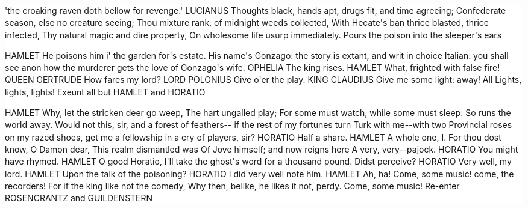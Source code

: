 'the croaking raven doth bellow for revenge.'
LUCIANUS
Thoughts black, hands apt, drugs fit, and time agreeing;
Confederate season, else no creature seeing;
Thou mixture rank, of midnight weeds collected,
With Hecate's ban thrice blasted, thrice infected,
Thy natural magic and dire property,
On wholesome life usurp immediately.
Pours the poison into the sleeper's ears

HAMLET
He poisons him i' the garden for's estate. His
name's Gonzago: the story is extant, and writ in
choice Italian: you shall see anon how the murderer
gets the love of Gonzago's wife.
OPHELIA
The king rises.
HAMLET
What, frighted with false fire!
QUEEN GERTRUDE
How fares my lord?
LORD POLONIUS
Give o'er the play.
KING CLAUDIUS
Give me some light: away!
All
Lights, lights, lights!
Exeunt all but HAMLET and HORATIO

HAMLET
Why, let the stricken deer go weep,
The hart ungalled play;
For some must watch, while some must sleep:
So runs the world away.
Would not this, sir, and a forest of feathers-- if
the rest of my fortunes turn Turk with me--with two
Provincial roses on my razed shoes, get me a
fellowship in a cry of players, sir?
HORATIO
Half a share.
HAMLET
A whole one, I.
For thou dost know, O Damon dear,
This realm dismantled was
Of Jove himself; and now reigns here
A very, very--pajock.
HORATIO
You might have rhymed.
HAMLET
O good Horatio, I'll take the ghost's word for a
thousand pound. Didst perceive?
HORATIO
Very well, my lord.
HAMLET
Upon the talk of the poisoning?
HORATIO
I did very well note him.
HAMLET
Ah, ha! Come, some music! come, the recorders!
For if the king like not the comedy,
Why then, belike, he likes it not, perdy.
Come, some music!
Re-enter ROSENCRANTZ and GUILDENSTERN
